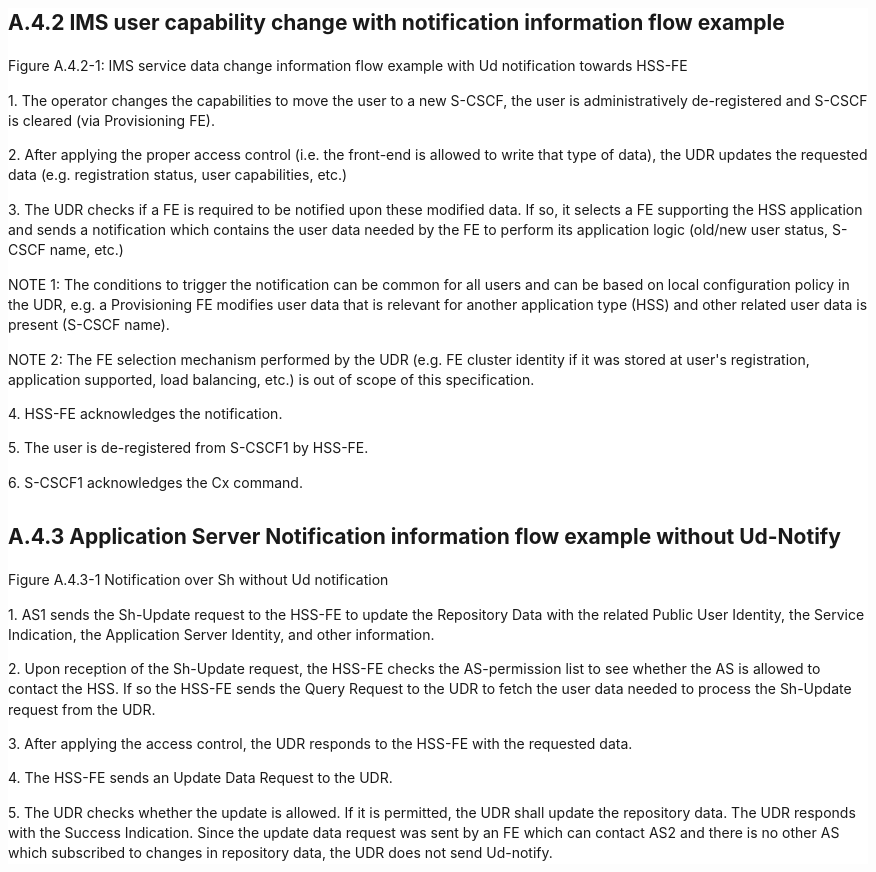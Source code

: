 A.4.2 IMS user capability change with notification information flow example
---------------------------------------------------------------------------

Figure A.4.2-1: IMS service data change information flow example with Ud
notification towards HSS-FE

1\. The operator changes the capabilities to move the user to a new
S-CSCF, the user is administratively de-registered and S-CSCF is cleared
(via Provisioning FE).

2\. After applying the proper access control (i.e. the front-end is
allowed to write that type of data), the UDR updates the requested data
(e.g. registration status, user capabilities, etc.)

3\. The UDR checks if a FE is required to be notified upon these
modified data. If so, it selects a FE supporting the HSS application and
sends a notification which contains the user data needed by the FE to
perform its application logic (old/new user status, S-CSCF name, etc.)

NOTE 1: The conditions to trigger the notification can be common for all
users and can be based on local configuration policy in the UDR, e.g. a
Provisioning FE modifies user data that is relevant for another
application type (HSS) and other related user data is present (S-CSCF
name).

NOTE 2: The FE selection mechanism performed by the UDR (e.g. FE cluster
identity if it was stored at user\'s registration, application
supported, load balancing, etc.) is out of scope of this specification.

4\. HSS-FE acknowledges the notification.

5\. The user is de-registered from S-CSCF1 by HSS-FE.

6\. S-CSCF1 acknowledges the Cx command.

A.4.3 Application Server Notification information flow example without Ud-Notify
--------------------------------------------------------------------------------

Figure A.4.3-1 Notification over Sh without Ud notification

1\. AS1 sends the Sh-Update request to the HSS-FE to update the
Repository Data with the related Public User Identity, the Service
Indication, the Application Server Identity, and other information.

2\. Upon reception of the Sh-Update request, the HSS-FE checks the
AS-permission list to see whether the AS is allowed to contact the HSS.
If so the HSS-FE sends the Query Request to the UDR to fetch the user
data needed to process the Sh-Update request from the UDR.

3\. After applying the access control, the UDR responds to the HSS-FE
with the requested data.

4\. The HSS-FE sends an Update Data Request to the UDR.

5\. The UDR checks whether the update is allowed. If it is permitted,
the UDR shall update the repository data. The UDR responds with the
Success Indication. Since the update data request was sent by an FE
which can contact AS2 and there is no other AS which subscribed to
changes in repository data, the UDR does not send Ud-notify.
